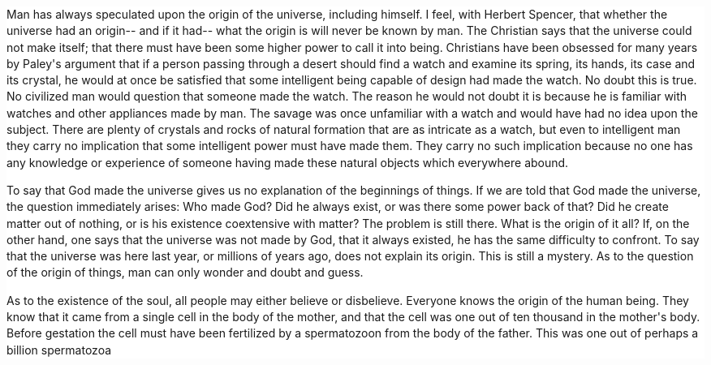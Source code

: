  </p><p>
 
 
 Man has always speculated upon the origin of the
 universe,
 including himself. I feel, with Herbert Spencer, that whether
 the universe had an origin-- and if it had-- what the origin
 is
 will never be known by man. The Christian says that the
 universe could not make itself; that there must have been
 some higher power to call it into being. Christians have
 been obsessed for many years by Paley's argument that if a
 person passing through a desert should find a watch and
 examine its spring, its hands, its case and its crystal, he
 would at once be satisfied that some intelligent being
 capable of design had made the watch. No doubt this is true.
 No civilized man would question that someone made the
 watch. The reason he would not doubt it is because he is
 familiar with watches and other appliances made by man.
 The savage was once unfamiliar with a watch and would have
 had no idea upon the subject. There are plenty of crystals
 and rocks of natural formation that are as intricate as a
 watch, but even to intelligent man they carry no
 implication that some intelligent power must have made
 them. They carry no such implication because no one has
 any knowledge or experience of someone having made
 these natural objects which everywhere abound.
 
 </p><p>
 
 
 To say that God made the universe gives us no explanation
 of the beginnings of things. If we are told that God made
 the universe, the question immediately arises: Who made
 God? Did he always exist, or was there some power back of
 that? Did he create matter out of nothing, or is his
 existence coextensive with matter? The problem is still
 there. What is the origin of it all? If, on the other hand,
 one
 says that the universe was not made by God, that it
 always
 existed, he has the same difficulty to confront. To say that
 the universe was here last year, or millions of years ago,
 does not explain its origin. This is still a mystery. As to
 the
 question of the origin of things, man can only wonder and
 doubt and guess.
 
 </p><p>
 
 
 As to the existence of the soul, all people may either
 believe or disbelieve. Everyone knows the origin of the
 human being. They know that it came from a single cell in
 the body of the mother, and that the cell was one out of
 ten
 thousand in the mother's body. Before gestation the cell
 must have been fertilized by a spermatozoon from the body 
 of the father. This was one out of perhaps a billion spermatozoa
 
